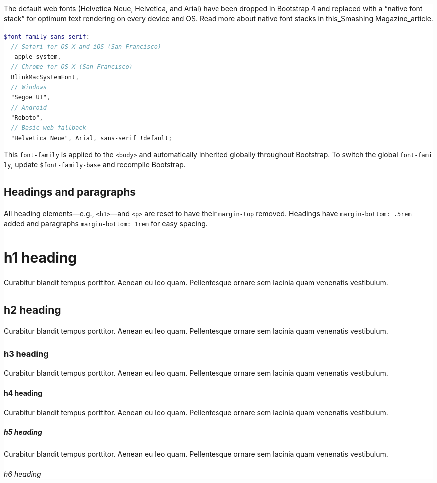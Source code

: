 The default web fonts (Helvetica Neue, Helvetica, and Arial) have been dropped in Bootstrap 4 and replaced with a “native font stack” for optimum text rendering on every device and OS. Read more about [native font stacks in this_Smashing Magazine_article](https://www.smashingmagazine.com/2015/11/using-system-ui-fonts-practical-guide/).

```sass
$font-family-sans-serif:
  // Safari for OS X and iOS (San Francisco)
  -apple-system,
  // Chrome for OS X (San Francisco)
  BlinkMacSystemFont,
  // Windows
  "Segoe UI",
  // Android
  "Roboto",
  // Basic web fallback
  "Helvetica Neue", Arial, sans-serif !default;
```

This `font-family` is applied to the `<body>` and automatically inherited globally throughout Bootstrap. To switch the global `font-family`, update `$font-family-base` and recompile Bootstrap.

## Headings and paragraphs

All heading elements—e.g., `<h1>`—and `<p>` are reset to have their `margin-top` removed. Headings have `margin-bottom: .5rem` added and paragraphs `margin-bottom: 1rem` for easy spacing.

# h1 heading

Curabitur blandit tempus porttitor. Aenean eu leo quam. Pellentesque ornare sem lacinia quam venenatis vestibulum.

## h2 heading

Curabitur blandit tempus porttitor. Aenean eu leo quam. Pellentesque ornare sem lacinia quam venenatis vestibulum.

### h3 heading

Curabitur blandit tempus porttitor. Aenean eu leo quam. Pellentesque ornare sem lacinia quam venenatis vestibulum.

#### h4 heading

Curabitur blandit tempus porttitor. Aenean eu leo quam. Pellentesque ornare sem lacinia quam venenatis vestibulum.

##### h5 heading

Curabitur blandit tempus porttitor. Aenean eu leo quam. Pellentesque ornare sem lacinia quam venenatis vestibulum.

###### h6 heading
